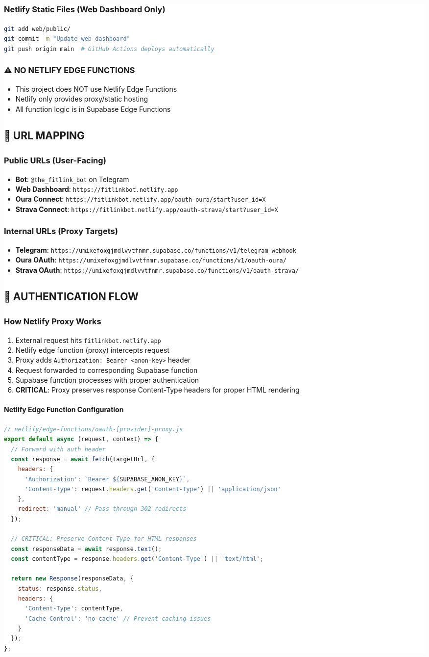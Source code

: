 ### **Netlify Static Files (Web Dashboard Only)**
```bash
git add web/public/
git commit -m "Update web dashboard"
git push origin main  # GitHub Actions deploys automatically
```

### **⚠️ NO NETLIFY EDGE FUNCTIONS**
- This project does NOT use Netlify Edge Functions
- Netlify only provides proxy/static hosting
- All function logic is in Supabase Edge Functions

## 📡 URL MAPPING

### **Public URLs (User-Facing)**
- **Bot**: `@the_fitlink_bot` on Telegram
- **Web Dashboard**: `https://fitlinkbot.netlify.app`
- **Oura Connect**: `https://fitlinkbot.netlify.app/oauth-oura/start?user_id=X`
- **Strava Connect**: `https://fitlinkbot.netlify.app/oauth-strava/start?user_id=X`

### **Internal URLs (Proxy Targets)**
- **Telegram**: `https://umixefoxgjmdlvvtfnmr.supabase.co/functions/v1/telegram-webhook`
- **Oura OAuth**: `https://umixefoxgjmdlvvtfnmr.supabase.co/functions/v1/oauth-oura/`
- **Strava OAuth**: `https://umixefoxgjmdlvvtfnmr.supabase.co/functions/v1/oauth-strava/`

## 🔐 AUTHENTICATION FLOW

### **How Netlify Proxy Works**
1. External request hits `fitlinkbot.netlify.app`
2. Netlify edge function (proxy) intercepts request
3. Proxy adds `Authorization: Bearer <anon-key>` header
4. Request forwarded to corresponding Supabase function
5. Supabase function processes with proper authentication
6. **CRITICAL**: Proxy preserves response Content-Type headers for proper HTML rendering

#### **Netlify Edge Function Configuration**
```javascript
// netlify/edge-functions/oauth-[provider]-proxy.js
export default async (request, context) => {
  // Forward with auth header
  const response = await fetch(targetUrl, {
    headers: {
      'Authorization': `Bearer ${SUPABASE_ANON_KEY}`,
      'Content-Type': request.headers.get('Content-Type') || 'application/json'
    },
    redirect: 'manual' // Pass through 302 redirects
  });

  // CRITICAL: Preserve Content-Type for HTML responses
  const responseData = await response.text();
  const contentType = response.headers.get('Content-Type') || 'text/html';
  
  return new Response(responseData, {
    status: response.status,
    headers: {
      'Content-Type': contentType,
      'Cache-Control': 'no-cache' // Prevent caching issues
    }
  });
};

```
